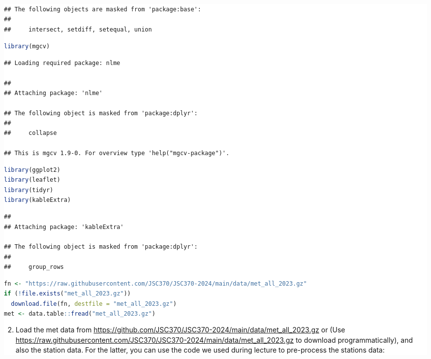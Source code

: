     ## The following objects are masked from 'package:base':
    ## 
    ##     intersect, setdiff, setequal, union

``` r
library(mgcv)
```

    ## Loading required package: nlme

    ## 
    ## Attaching package: 'nlme'

    ## The following object is masked from 'package:dplyr':
    ## 
    ##     collapse

    ## This is mgcv 1.9-0. For overview type 'help("mgcv-package")'.

``` r
library(ggplot2)
library(leaflet)
library(tidyr)
library(kableExtra)
```

    ## 
    ## Attaching package: 'kableExtra'

    ## The following object is masked from 'package:dplyr':
    ## 
    ##     group_rows

``` r
fn <- "https://raw.githubusercontent.com/JSC370/JSC370-2024/main/data/met_all_2023.gz"
if (!file.exists("met_all_2023.gz"))
  download.file(fn, destfile = "met_all_2023.gz")
met <- data.table::fread("met_all_2023.gz")
```

2.  Load the met data from
    <https://github.com/JSC370/JSC370-2024/main/data/met_all_2023.gz> or
    (Use
    <https://raw.githubusercontent.com/JSC370/JSC370-2024/main/data/met_all_2023.gz>
    to download programmatically), and also the station data. For the
    latter, you can use the code we used during lecture to pre-process
    the stations data:
